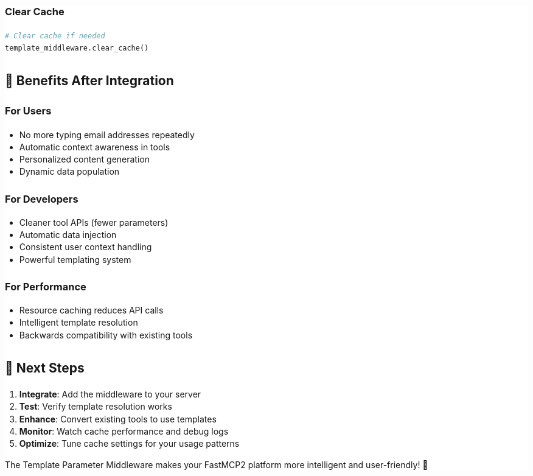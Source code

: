 ### Clear Cache

```python
# Clear cache if needed
template_middleware.clear_cache()
```

## 🎉 Benefits After Integration

### For Users
- No more typing email addresses repeatedly
- Automatic context awareness in tools  
- Personalized content generation
- Dynamic data population

### For Developers
- Cleaner tool APIs (fewer parameters)
- Automatic data injection
- Consistent user context handling
- Powerful templating system

### For Performance
- Resource caching reduces API calls
- Intelligent template resolution
- Backwards compatibility with existing tools

## 🔗 Next Steps

1. **Integrate**: Add the middleware to your server
2. **Test**: Verify template resolution works
3. **Enhance**: Convert existing tools to use templates
4. **Monitor**: Watch cache performance and debug logs
5. **Optimize**: Tune cache settings for your usage patterns

The Template Parameter Middleware makes your FastMCP2 platform more intelligent and user-friendly! 🚀